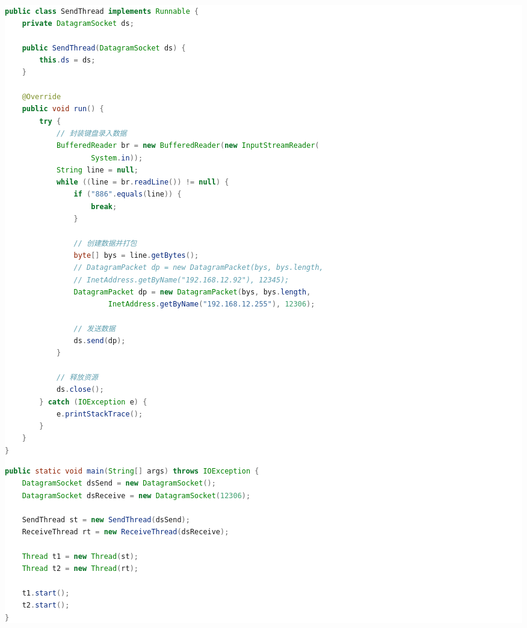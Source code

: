 ```java
public class SendThread implements Runnable {
	private DatagramSocket ds;

	public SendThread(DatagramSocket ds) {
		this.ds = ds;
	}

	@Override
	public void run() {
		try {
			// 封装键盘录入数据
			BufferedReader br = new BufferedReader(new InputStreamReader(
					System.in));
			String line = null;
			while ((line = br.readLine()) != null) {
				if ("886".equals(line)) {
					break;
				}

				// 创建数据并打包
				byte[] bys = line.getBytes();
				// DatagramPacket dp = new DatagramPacket(bys, bys.length,
				// InetAddress.getByName("192.168.12.92"), 12345);
				DatagramPacket dp = new DatagramPacket(bys, bys.length,
						InetAddress.getByName("192.168.12.255"), 12306);

				// 发送数据
				ds.send(dp);
			}

			// 释放资源
			ds.close();
		} catch (IOException e) {
			e.printStackTrace();
		}
	}
}
```

```java
public static void main(String[] args) throws IOException {
	DatagramSocket dsSend = new DatagramSocket();
	DatagramSocket dsReceive = new DatagramSocket(12306);

	SendThread st = new SendThread(dsSend);
	ReceiveThread rt = new ReceiveThread(dsReceive);

	Thread t1 = new Thread(st);
	Thread t2 = new Thread(rt);

	t1.start();
	t2.start();
}
```
